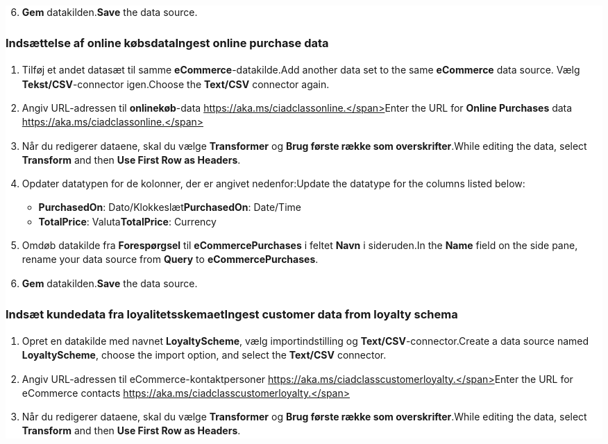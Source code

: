 6. <span data-ttu-id="763a8-124">**Gem** datakilden.</span><span class="sxs-lookup"><span data-stu-id="763a8-124">**Save** the data source.</span></span>

### <a name="ingest-online-purchase-data"></a><span data-ttu-id="763a8-125">Indsættelse af online købsdata</span><span class="sxs-lookup"><span data-stu-id="763a8-125">Ingest online purchase data</span></span>

1. <span data-ttu-id="763a8-126">Tilføj et andet datasæt til samme **eCommerce**-datakilde.</span><span class="sxs-lookup"><span data-stu-id="763a8-126">Add another data set to the same **eCommerce** data source.</span></span> <span data-ttu-id="763a8-127">Vælg **Tekst/CSV**-connector igen.</span><span class="sxs-lookup"><span data-stu-id="763a8-127">Choose the **Text/CSV** connector again.</span></span>

1. <span data-ttu-id="763a8-128">Angiv URL-adressen til **onlinekøb**-data https://aka.ms/ciadclassonline.</span><span class="sxs-lookup"><span data-stu-id="763a8-128">Enter the URL for **Online Purchases** data https://aka.ms/ciadclassonline.</span></span>

1. <span data-ttu-id="763a8-129">Når du redigerer dataene, skal du vælge **Transformer** og **Brug første række som overskrifter**.</span><span class="sxs-lookup"><span data-stu-id="763a8-129">While editing the data, select **Transform** and then **Use First Row as Headers**.</span></span>

1. <span data-ttu-id="763a8-130">Opdater datatypen for de kolonner, der er angivet nedenfor:</span><span class="sxs-lookup"><span data-stu-id="763a8-130">Update the datatype for the columns listed below:</span></span>
   - <span data-ttu-id="763a8-131">**PurchasedOn**: Dato/Klokkeslæt</span><span class="sxs-lookup"><span data-stu-id="763a8-131">**PurchasedOn**: Date/Time</span></span>
   - <span data-ttu-id="763a8-132">**TotalPrice**: Valuta</span><span class="sxs-lookup"><span data-stu-id="763a8-132">**TotalPrice**: Currency</span></span>

1. <span data-ttu-id="763a8-133">Omdøb datakilde fra **Forespørgsel** til **eCommercePurchases** i feltet **Navn** i sideruden.</span><span class="sxs-lookup"><span data-stu-id="763a8-133">In the **Name** field on the side pane, rename your data source from **Query** to **eCommercePurchases**.</span></span>

1. <span data-ttu-id="763a8-134">**Gem** datakilden.</span><span class="sxs-lookup"><span data-stu-id="763a8-134">**Save** the data source.</span></span>


### <a name="ingest-customer-data-from-loyalty-schema"></a><span data-ttu-id="763a8-135">Indsæt kundedata fra loyalitetsskemaet</span><span class="sxs-lookup"><span data-stu-id="763a8-135">Ingest customer data from loyalty schema</span></span>

1. <span data-ttu-id="763a8-136">Opret en datakilde med navnet **LoyaltyScheme**, vælg importindstilling og **Text/CSV**-connector.</span><span class="sxs-lookup"><span data-stu-id="763a8-136">Create a data source named **LoyaltyScheme**, choose the import option, and select the **Text/CSV** connector.</span></span>

1. <span data-ttu-id="763a8-137">Angiv URL-adressen til eCommerce-kontaktpersoner https://aka.ms/ciadclasscustomerloyalty.</span><span class="sxs-lookup"><span data-stu-id="763a8-137">Enter the URL for eCommerce contacts https://aka.ms/ciadclasscustomerloyalty.</span></span>

1. <span data-ttu-id="763a8-138">Når du redigerer dataene, skal du vælge **Transformer** og **Brug første række som overskrifter**.</span><span class="sxs-lookup"><span data-stu-id="763a8-138">While editing the data, select **Transform** and then **Use First Row as Headers**.</span></span>
